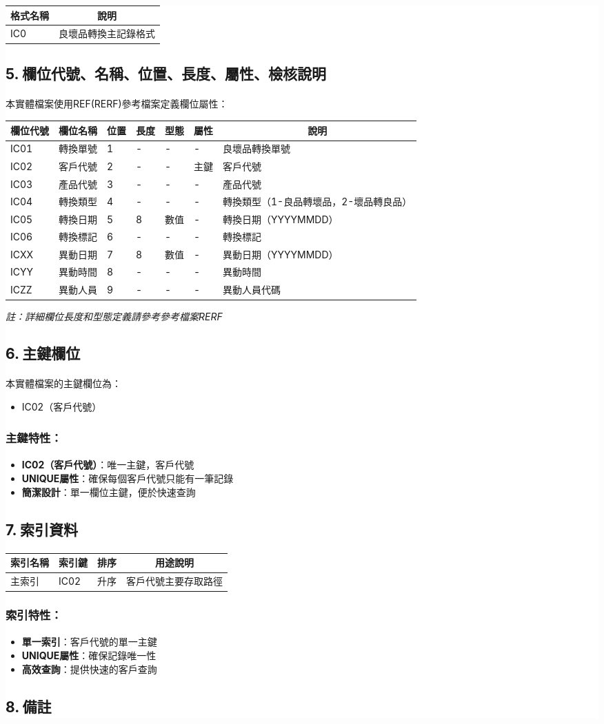 | 格式名稱 | 說明 |
|----------|------|
| IC0 | 良壞品轉換主記錄格式 |

## 5. 欄位代號、名稱、位置、長度、屬性、檢核說明

本實體檔案使用REF(RERF)參考檔案定義欄位屬性：

| 欄位代號 | 欄位名稱 | 位置 | 長度 | 型態 | 屬性 | 說明 |
|----------|----------|------|------|------|------|------|
| IC01 | 轉換單號 | 1 | - | - | - | 良壞品轉換單號 |
| IC02 | 客戶代號 | 2 | - | - | 主鍵 | 客戶代號 |
| IC03 | 產品代號 | 3 | - | - | - | 產品代號 |
| IC04 | 轉換類型 | 4 | - | - | - | 轉換類型（1-良品轉壞品，2-壞品轉良品） |
| IC05 | 轉換日期 | 5 | 8 | 數值 | - | 轉換日期（YYYYMMDD） |
| IC06 | 轉換標記 | 6 | - | - | - | 轉換標記 |
| ICXX | 異動日期 | 7 | 8 | 數值 | - | 異動日期（YYYYMMDD） |
| ICYY | 異動時間 | 8 | - | - | - | 異動時間 |
| ICZZ | 異動人員 | 9 | - | - | - | 異動人員代碼 |

*註：詳細欄位長度和型態定義請參考參考檔案RERF*

## 6. 主鍵欄位

本實體檔案的主鍵欄位為：
- IC02（客戶代號）

### 主鍵特性：
- **IC02（客戶代號）**：唯一主鍵，客戶代號
- **UNIQUE屬性**：確保每個客戶代號只能有一筆記錄
- **簡潔設計**：單一欄位主鍵，便於快速查詢

## 7. 索引資料

| 索引名稱 | 索引鍵 | 排序 | 用途說明 |
|----------|--------|------|----------|
| 主索引 | IC02 | 升序 | 客戶代號主要存取路徑 |

### 索引特性：
- **單一索引**：客戶代號的單一主鍵
- **UNIQUE屬性**：確保記錄唯一性
- **高效查詢**：提供快速的客戶查詢

## 8. 備註

